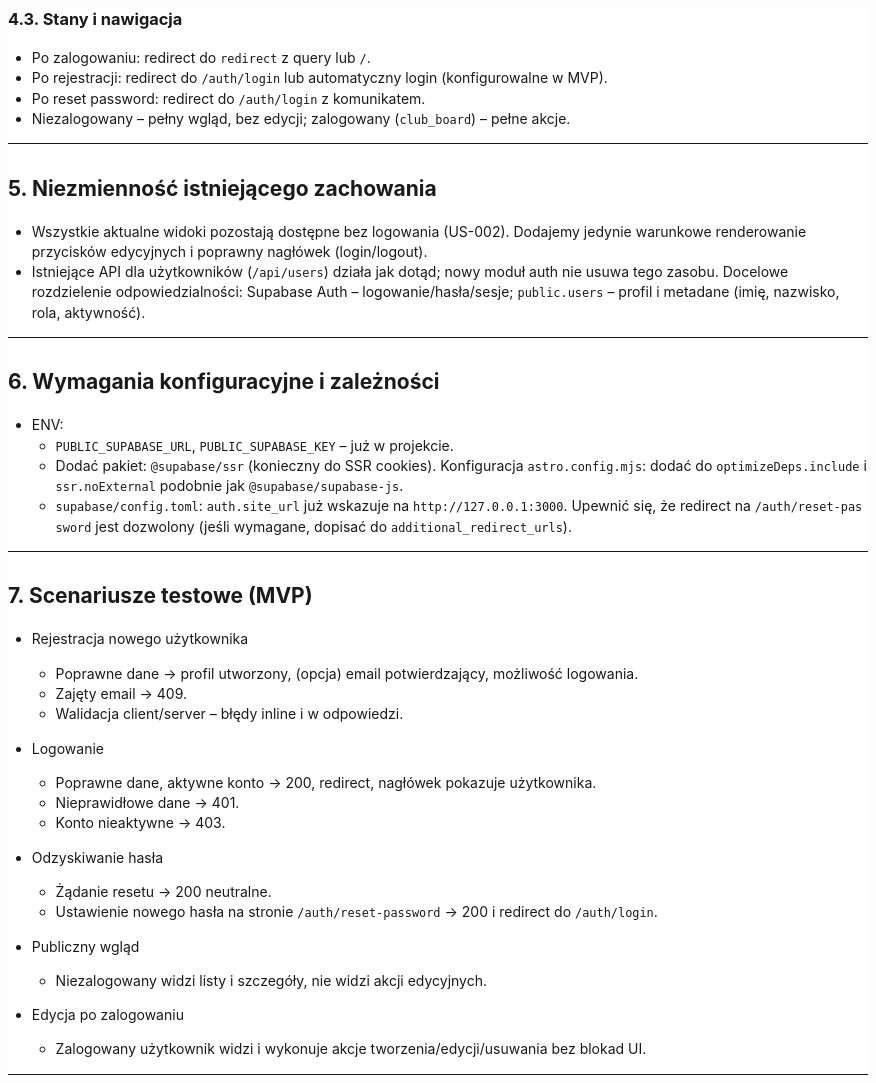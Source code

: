 ### 4.3. Stany i nawigacja

- Po zalogowaniu: redirect do `redirect` z query lub `/`.
- Po rejestracji: redirect do `/auth/login` lub automatyczny login (konfigurowalne w MVP).
- Po reset password: redirect do `/auth/login` z komunikatem.
- Niezalogowany – pełny wgląd, bez edycji; zalogowany (`club_board`) – pełne akcje.

---

## 5. Niezmienność istniejącego zachowania

- Wszystkie aktualne widoki pozostają dostępne bez logowania (US-002). Dodajemy jedynie warunkowe renderowanie przycisków edycyjnych i poprawny nagłówek (login/logout).
- Istniejące API dla użytkowników (`/api/users`) działa jak dotąd; nowy moduł auth nie usuwa tego zasobu. Docelowe rozdzielenie odpowiedzialności: Supabase Auth – logowanie/hasła/sesje; `public.users` – profil i metadane (imię, nazwisko, rola, aktywność).

---

## 6. Wymagania konfiguracyjne i zależności

- ENV:
  - `PUBLIC_SUPABASE_URL`, `PUBLIC_SUPABASE_KEY` – już w projekcie.
  - Dodać pakiet: `@supabase/ssr` (konieczny do SSR cookies). Konfiguracja `astro.config.mjs`: dodać do `optimizeDeps.include` i `ssr.noExternal` podobnie jak `@supabase/supabase-js`.
  - `supabase/config.toml`: `auth.site_url` już wskazuje na `http://127.0.0.1:3000`. Upewnić się, że redirect na `/auth/reset-password` jest dozwolony (jeśli wymagane, dopisać do `additional_redirect_urls`).

---

## 7. Scenariusze testowe (MVP)

- Rejestracja nowego użytkownika

  - Poprawne dane → profil utworzony, (opcja) email potwierdzający, możliwość logowania.
  - Zajęty email → 409.
  - Walidacja client/server – błędy inline i w odpowiedzi.

- Logowanie

  - Poprawne dane, aktywne konto → 200, redirect, nagłówek pokazuje użytkownika.
  - Nieprawidłowe dane → 401.
  - Konto nieaktywne → 403.

- Odzyskiwanie hasła

  - Żądanie resetu → 200 neutralne.
  - Ustawienie nowego hasła na stronie `/auth/reset-password` → 200 i redirect do `/auth/login`.

- Publiczny wgląd

  - Niezalogowany widzi listy i szczegóły, nie widzi akcji edycyjnych.

- Edycja po zalogowaniu
  - Zalogowany użytkownik widzi i wykonuje akcje tworzenia/edycji/usuwania bez blokad UI.

---